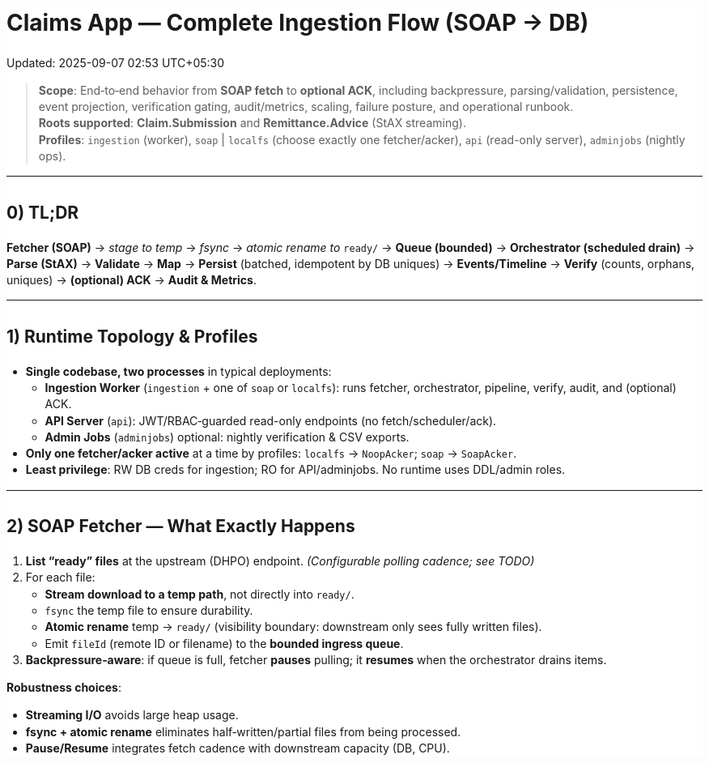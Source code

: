 # Claims App — **Complete Ingestion Flow (SOAP → DB)**
Updated: 2025-09-07 02:53 UTC+05:30

> **Scope**: End‑to‑end behavior from **SOAP fetch** to **optional ACK**, including backpressure, parsing/validation, persistence, event projection, verification gating, audit/metrics, scaling, failure posture, and operational runbook.  
> **Roots supported**: **Claim.Submission** and **Remittance.Advice** (StAX streaming).  
> **Profiles**: `ingestion` (worker), `soap` | `localfs` (choose exactly one fetcher/acker), `api` (read-only server), `adminjobs` (nightly ops).

---

## 0) TL;DR
**Fetcher (SOAP)** → *stage to temp* → *fsync* → *atomic rename to* `ready/` → **Queue (bounded)** → **Orchestrator (scheduled drain)** → **Parse (StAX)** → **Validate** → **Map** → **Persist** (batched, idempotent by DB uniques) → **Events/Timeline** → **Verify** (counts, orphans, uniques) → **(optional) ACK** → **Audit & Metrics**.

---

## 1) Runtime Topology & Profiles
- **Single codebase, two processes** in typical deployments:
  - **Ingestion Worker** (`ingestion` + one of `soap` or `localfs`): runs fetcher, orchestrator, pipeline, verify, audit, and (optional) ACK.
  - **API Server** (`api`): JWT/RBAC‑guarded read-only endpoints (no fetch/scheduler/ack).
  - **Admin Jobs** (`adminjobs`) optional: nightly verification & CSV exports.
- **Only one fetcher/acker active** at a time by profiles: `localfs` → `NoopAcker`; `soap` → `SoapAcker`.
- **Least privilege**: RW DB creds for ingestion; RO for API/adminjobs. No runtime uses DDL/admin roles.

---

## 2) SOAP Fetcher — What Exactly Happens
1. **List “ready” files** at the upstream (DHPO) endpoint. *(Configurable polling cadence; see TODO)*
2. For each file:
   - **Stream download to a temp path**, not directly into `ready/`.  
   - `fsync` the temp file to ensure durability.
   - **Atomic rename** temp → `ready/` (visibility boundary: downstream only sees fully written files).
   - Emit `fileId` (remote ID or filename) to the **bounded ingress queue**.
3. **Backpressure‑aware**: if queue is full, fetcher **pauses** pulling; it **resumes** when the orchestrator drains items.

**Robustness choices**:
- **Streaming I/O** avoids large heap usage.  
- **fsync + atomic rename** eliminates half‑written/partial files from being processed.  
- **Pause/Resume** integrates fetch cadence with downstream capacity (DB, CPU).
